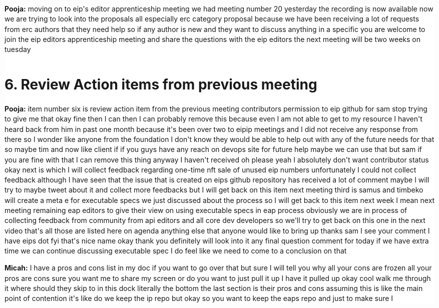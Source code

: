 **Pooja:** moving on to eip's editor apprenticeship meeting we had meeting number 20 yesterday the recording is now available now we are trying to look into the proposals all especially erc category proposal because we have been receiving a lot of requests from erc authors that they need help so if any author is new and they want to discuss anything in a specific you are welcome to join the eip editors apprenticeship meeting and share the questions with the eip editors the next meeting will be two weeks on tuesday

# 6. Review Action items from previous meeting

**Pooja:** item number six is review action item from the previous meeting contributors permission to eip github for sam stop trying to give me that okay fine then I can then I can probably remove this because even I am not able to get to my resource I haven't heard back from him in past one month because it's been over two to eipip meetings and I did not receive any response from there so I wonder like anyone from the foundation I don't know they would be able to help out with any of the future needs for that so maybe tim and now like client if if you guys have any reach on devops site for future help maybe we can use that but sam if you are fine with that I can remove this thing anyway I haven't received oh please yeah I absolutely don't want contributor status okay next is which I will collect feedback regarding one-time nft sale of unused eip numbers unfortunately I could not collect feedback although I have seen that the issue that is created on eips github repository has received a lot of comment maybe I will try to maybe tweet about it and collect more feedbacks but I will get back on this item next meeting third is samus and timbeko will create a meta e for executable specs we just discussed about the process so I will get back to this item next week I mean next meeting remaining eap editors to give their view on using executable specs in eap process obviously we are in process of collecting feedback from community from api editors and all core dev developers so we'll try to get back on this one in the next video that's all those are listed here on agenda anything else that anyone would like to bring up thanks sam I see your comment I have eips dot fyi that's nice name okay thank you definitely will look into it any final question comment for today if we have extra time we can continue discussing executable spec I do feel like we need to come to a conclusion on that 

**Micah:** I have a pros and cons list in my doc if you want to go over that but sure I will tell you why all your cons are frozen all your pros are cons sure you want me to share my screen or do you want to just pull it up I have it pulled up okay cool walk me through it where should they skip to in this dock literally the bottom the last section is their pros and cons assuming this is like the main point of contention it's like do we keep the ip repo but okay so you want to keep the eaps repo and just to make sure I
